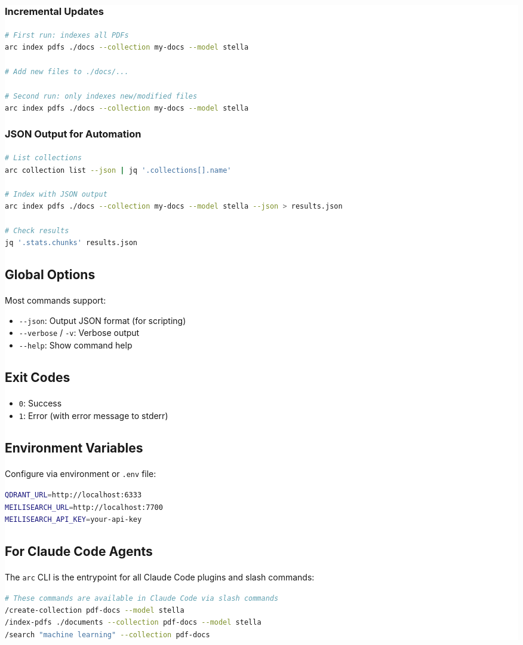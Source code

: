 ### Incremental Updates

```bash
# First run: indexes all PDFs
arc index pdfs ./docs --collection my-docs --model stella

# Add new files to ./docs/...

# Second run: only indexes new/modified files
arc index pdfs ./docs --collection my-docs --model stella
```

### JSON Output for Automation

```bash
# List collections
arc collection list --json | jq '.collections[].name'

# Index with JSON output
arc index pdfs ./docs --collection my-docs --model stella --json > results.json

# Check results
jq '.stats.chunks' results.json
```

## Global Options

Most commands support:

- `--json`: Output JSON format (for scripting)
- `--verbose` / `-v`: Verbose output
- `--help`: Show command help

## Exit Codes

- `0`: Success
- `1`: Error (with error message to stderr)

## Environment Variables

Configure via environment or `.env` file:

```bash
QDRANT_URL=http://localhost:6333
MEILISEARCH_URL=http://localhost:7700
MEILISEARCH_API_KEY=your-api-key
```

## For Claude Code Agents

The `arc` CLI is the entrypoint for all Claude Code plugins and slash commands:

```bash
# These commands are available in Claude Code via slash commands
/create-collection pdf-docs --model stella
/index-pdfs ./documents --collection pdf-docs --model stella
/search "machine learning" --collection pdf-docs
```

